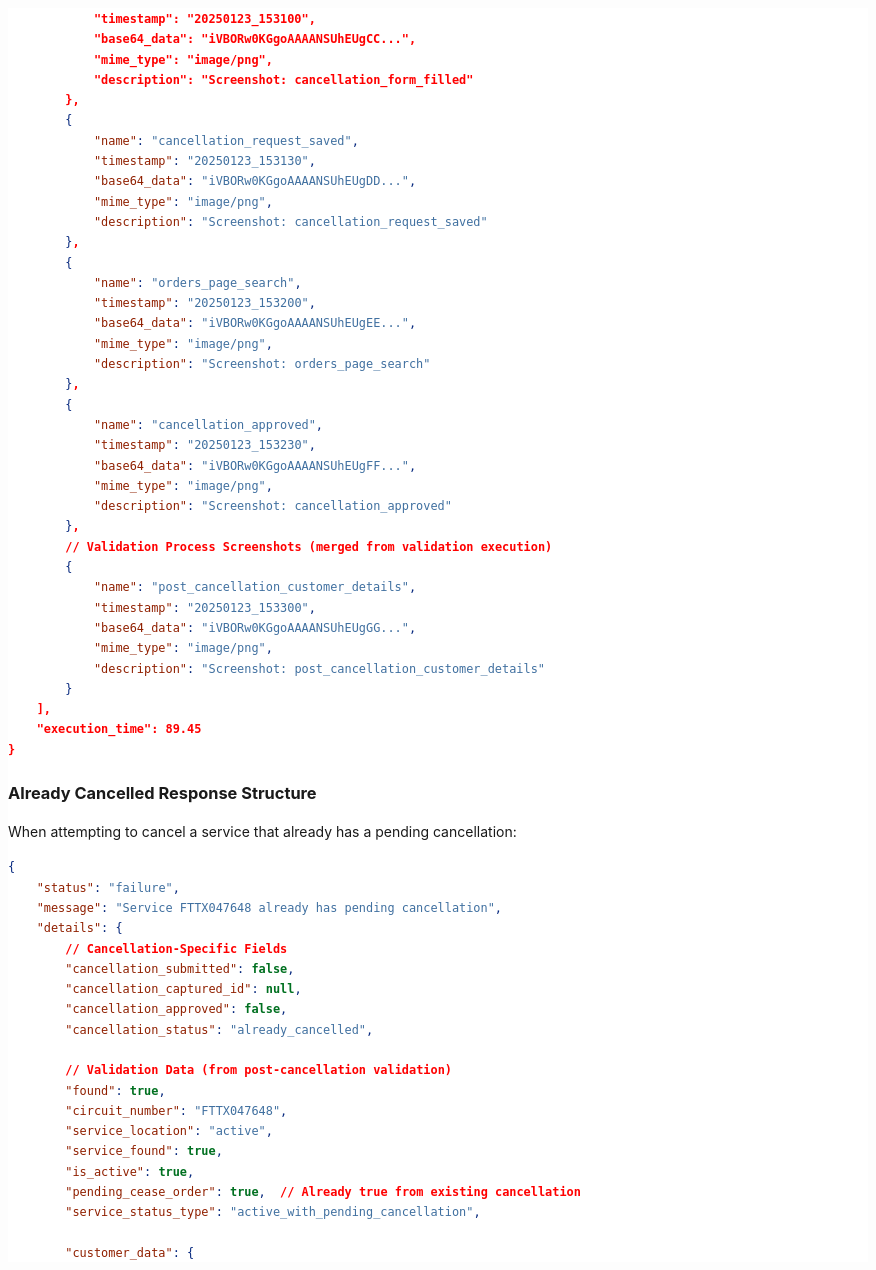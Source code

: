 ```json
            "timestamp": "20250123_153100",
            "base64_data": "iVBORw0KGgoAAAANSUhEUgCC...",
            "mime_type": "image/png",
            "description": "Screenshot: cancellation_form_filled"
        },
        {
            "name": "cancellation_request_saved",
            "timestamp": "20250123_153130",
            "base64_data": "iVBORw0KGgoAAAANSUhEUgDD...",
            "mime_type": "image/png",
            "description": "Screenshot: cancellation_request_saved"
        },
        {
            "name": "orders_page_search",
            "timestamp": "20250123_153200",
            "base64_data": "iVBORw0KGgoAAAANSUhEUgEE...",
            "mime_type": "image/png",
            "description": "Screenshot: orders_page_search"
        },
        {
            "name": "cancellation_approved",
            "timestamp": "20250123_153230",
            "base64_data": "iVBORw0KGgoAAAANSUhEUgFF...",
            "mime_type": "image/png",
            "description": "Screenshot: cancellation_approved"
        },
        // Validation Process Screenshots (merged from validation execution)
        {
            "name": "post_cancellation_customer_details",
            "timestamp": "20250123_153300",
            "base64_data": "iVBORw0KGgoAAAANSUhEUgGG...",
            "mime_type": "image/png",
            "description": "Screenshot: post_cancellation_customer_details"
        }
    ],
    "execution_time": 89.45
}
```

### Already Cancelled Response Structure

When attempting to cancel a service that already has a pending cancellation:

```json
{
    "status": "failure",
    "message": "Service FTTX047648 already has pending cancellation",
    "details": {
        // Cancellation-Specific Fields
        "cancellation_submitted": false,
        "cancellation_captured_id": null,
        "cancellation_approved": false,
        "cancellation_status": "already_cancelled",
        
        // Validation Data (from post-cancellation validation)
        "found": true,
        "circuit_number": "FTTX047648",
        "service_location": "active",
        "service_found": true,
        "is_active": true,
        "pending_cease_order": true,  // Already true from existing cancellation
        "service_status_type": "active_with_pending_cancellation",
        
        "customer_data": {
```